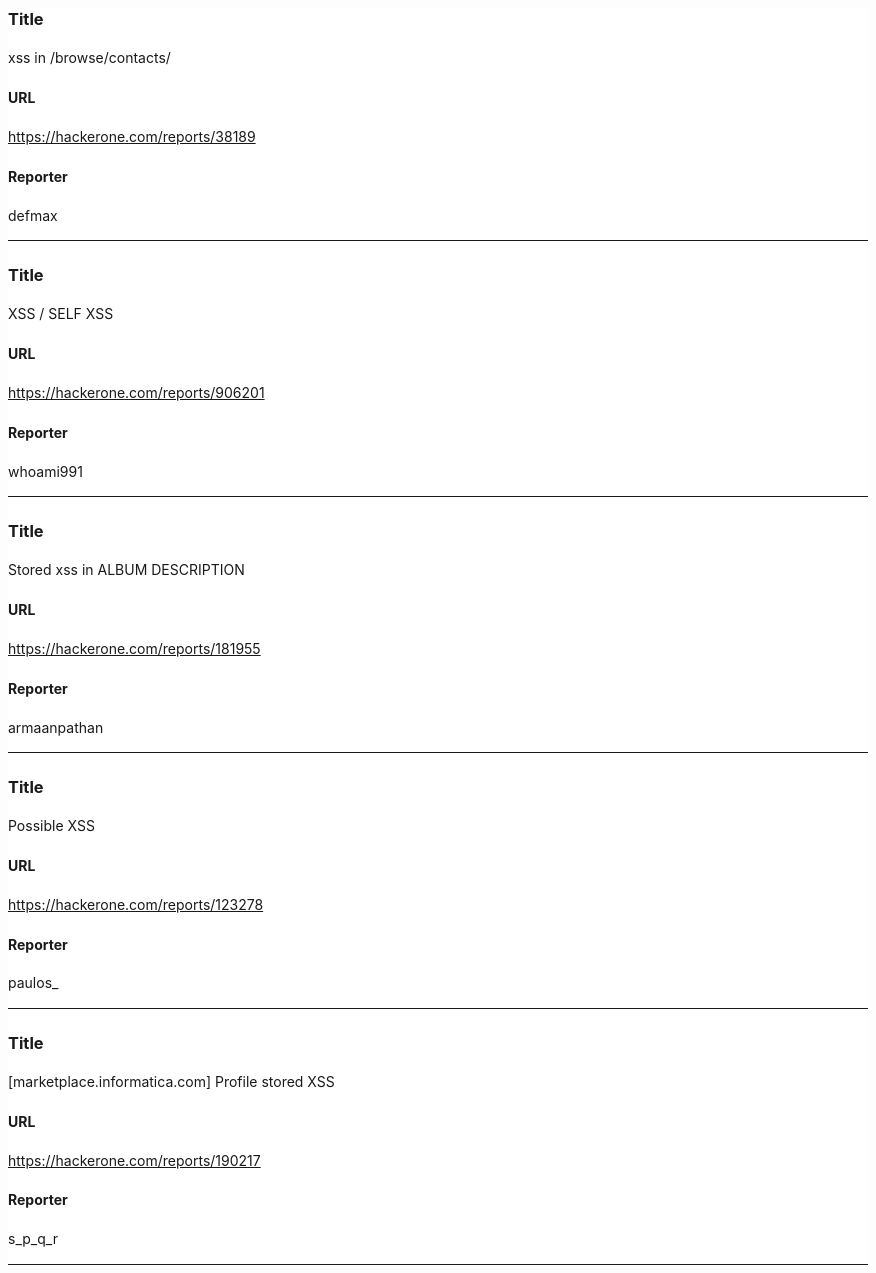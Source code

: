 
### Title
xss in /browse/contacts/
#### URL 
https://hackerone.com/reports/38189
#### Reporter 
defmax

---


### Title
XSS / SELF XSS
#### URL 
https://hackerone.com/reports/906201
#### Reporter 
whoami991

---


### Title
Stored xss in ALBUM DESCRIPTION 
#### URL 
https://hackerone.com/reports/181955
#### Reporter 
armaanpathan

---


### Title
Possible XSS
#### URL 
https://hackerone.com/reports/123278
#### Reporter 
paulos_

---


### Title
[marketplace.informatica.com] Profile stored XSS
#### URL 
https://hackerone.com/reports/190217
#### Reporter 
s_p_q_r

---
